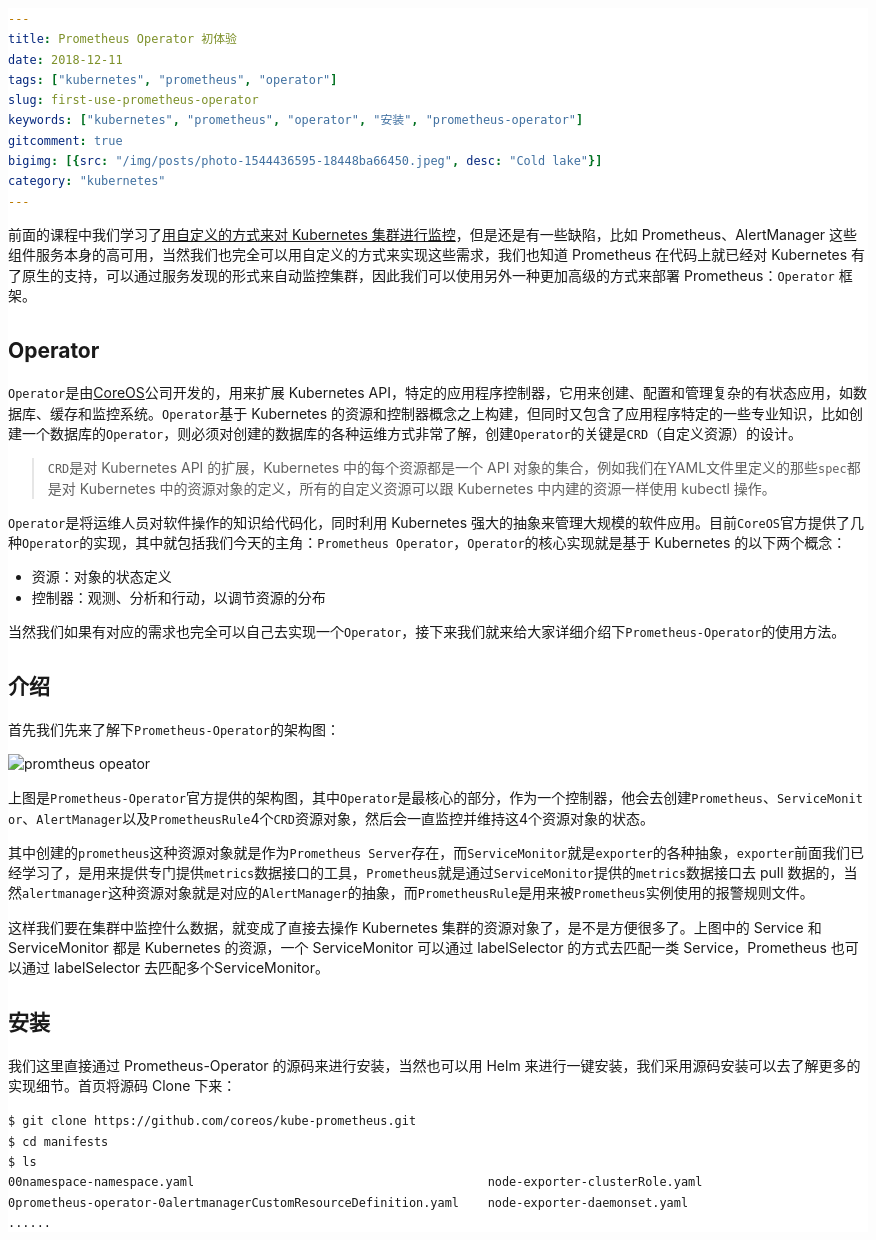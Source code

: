 ```yaml
---
title: Prometheus Operator 初体验
date: 2018-12-11
tags: ["kubernetes", "prometheus", "operator"]
slug: first-use-prometheus-operator
keywords: ["kubernetes", "prometheus", "operator", "安装", "prometheus-operator"]
gitcomment: true
bigimg: [{src: "/img/posts/photo-1544436595-18448ba66450.jpeg", desc: "Cold lake"}]
category: "kubernetes"
---
```


前面的课程中我们学习了[用自定义的方式来对 Kubernetes 集群进行监控](https://www.qikqiak.com/k8s-book/docs/52.Prometheus%E5%9F%BA%E6%9C%AC%E4%BD%BF%E7%94%A8.html)，但是还是有一些缺陷，比如 Prometheus、AlertManager 这些组件服务本身的高可用，当然我们也完全可以用自定义的方式来实现这些需求，我们也知道 Prometheus 在代码上就已经对 Kubernetes 有了原生的支持，可以通过服务发现的形式来自动监控集群，因此我们可以使用另外一种更加高级的方式来部署 Prometheus：`Operator` 框架。



## Operator
`Operator`是由[CoreOS](https://coreos.com/)公司开发的，用来扩展 Kubernetes API，特定的应用程序控制器，它用来创建、配置和管理复杂的有状态应用，如数据库、缓存和监控系统。`Operator`基于 Kubernetes 的资源和控制器概念之上构建，但同时又包含了应用程序特定的一些专业知识，比如创建一个数据库的`Operator`，则必须对创建的数据库的各种运维方式非常了解，创建`Operator`的关键是`CRD`（自定义资源）的设计。

> `CRD`是对 Kubernetes API 的扩展，Kubernetes 中的每个资源都是一个 API 对象的集合，例如我们在YAML文件里定义的那些`spec`都是对 Kubernetes 中的资源对象的定义，所有的自定义资源可以跟 Kubernetes 中内建的资源一样使用 kubectl 操作。

`Operator`是将运维人员对软件操作的知识给代码化，同时利用 Kubernetes 强大的抽象来管理大规模的软件应用。目前`CoreOS`官方提供了几种`Operator`的实现，其中就包括我们今天的主角：`Prometheus Operator`，`Operator`的核心实现就是基于 Kubernetes 的以下两个概念：

* 资源：对象的状态定义
* 控制器：观测、分析和行动，以调节资源的分布

当然我们如果有对应的需求也完全可以自己去实现一个`Operator`，接下来我们就来给大家详细介绍下`Prometheus-Operator`的使用方法。

## 介绍
首先我们先来了解下`Prometheus-Operator`的架构图：

![promtheus opeator](/img/posts/prometheus-operator.png)

上图是`Prometheus-Operator`官方提供的架构图，其中`Operator`是最核心的部分，作为一个控制器，他会去创建`Prometheus`、`ServiceMonitor`、`AlertManager`以及`PrometheusRule`4个`CRD`资源对象，然后会一直监控并维持这4个资源对象的状态。

其中创建的`prometheus`这种资源对象就是作为`Prometheus Server`存在，而`ServiceMonitor`就是`exporter`的各种抽象，`exporter`前面我们已经学习了，是用来提供专门提供`metrics`数据接口的工具，`Prometheus`就是通过`ServiceMonitor`提供的`metrics`数据接口去 pull 数据的，当然`alertmanager`这种资源对象就是对应的`AlertManager`的抽象，而`PrometheusRule`是用来被`Prometheus`实例使用的报警规则文件。

这样我们要在集群中监控什么数据，就变成了直接去操作 Kubernetes 集群的资源对象了，是不是方便很多了。上图中的 Service 和 ServiceMonitor 都是 Kubernetes 的资源，一个 ServiceMonitor 可以通过 labelSelector 的方式去匹配一类 Service，Prometheus 也可以通过 labelSelector 去匹配多个ServiceMonitor。


## 安装
我们这里直接通过 Prometheus-Operator 的源码来进行安装，当然也可以用 Helm 来进行一键安装，我们采用源码安装可以去了解更多的实现细节。首页将源码 Clone 下来：
```shell
$ git clone https://github.com/coreos/kube-prometheus.git
$ cd manifests
$ ls
00namespace-namespace.yaml                                         node-exporter-clusterRole.yaml
0prometheus-operator-0alertmanagerCustomResourceDefinition.yaml    node-exporter-daemonset.yaml
......
```
